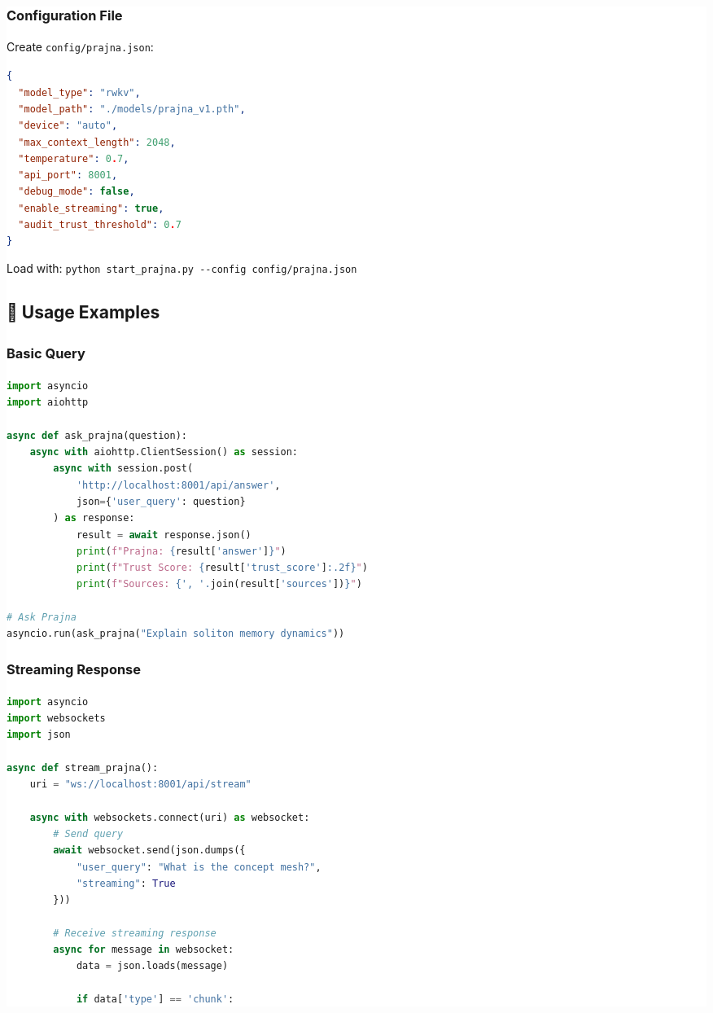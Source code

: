 ### Configuration File

Create `config/prajna.json`:

```json
{
  "model_type": "rwkv",
  "model_path": "./models/prajna_v1.pth",
  "device": "auto",
  "max_context_length": 2048,
  "temperature": 0.7,
  "api_port": 8001,
  "debug_mode": false,
  "enable_streaming": true,
  "audit_trust_threshold": 0.7
}
```

Load with: `python start_prajna.py --config config/prajna.json`

## 🎯 Usage Examples

### Basic Query

```python
import asyncio
import aiohttp

async def ask_prajna(question):
    async with aiohttp.ClientSession() as session:
        async with session.post(
            'http://localhost:8001/api/answer',
            json={'user_query': question}
        ) as response:
            result = await response.json()
            print(f"Prajna: {result['answer']}")
            print(f"Trust Score: {result['trust_score']:.2f}")
            print(f"Sources: {', '.join(result['sources'])}")

# Ask Prajna
asyncio.run(ask_prajna("Explain soliton memory dynamics"))
```

### Streaming Response

```python
import asyncio
import websockets
import json

async def stream_prajna():
    uri = "ws://localhost:8001/api/stream"
    
    async with websockets.connect(uri) as websocket:
        # Send query
        await websocket.send(json.dumps({
            "user_query": "What is the concept mesh?",
            "streaming": True
        }))
        
        # Receive streaming response
        async for message in websocket:
            data = json.loads(message)
            
            if data['type'] == 'chunk':
```